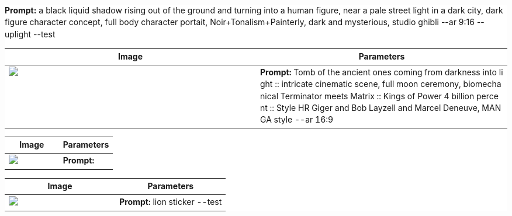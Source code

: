 <td style="word-break: break-all;" align="left"><b>Prompt:</b> a black liquid shadow rising out of the ground and turning into a human figure, near a pale street light in a dark city, dark figure character concept, full body character portait, Noir+Tonalism+Painterly, dark and mysterious, studio ghibli --ar 9:16 --uplight --test  </td>
</tbody>
</table>

<table style="width:100%">
<thead>
<tr>
<th style="width:50%" align="center" >Image</th>
<th style="width:50%" align="center">Parameters</th>
</tr>
</thead>
<tbody>
<tr>
<td style="word-break: break-all;" align="left"><img src="https://cdn.discordapp.com/attachments/997414510971330570/997969176364851291/Djedimiriji_Tomb_of_the_ancient_ones_coming_from_darkness_into__739461ca-09d0-4e43-950f-8e74fbf27b69.png"></td>
<td style="word-break: break-all;" align="left"><b>Prompt:</b> Tomb of the ancient ones coming from darkness into light :: intricate cinematic scene, full moon ceremony,  biomechanical Terminator meets Matrix :: Kings of Power 4 billion percent :: Style HR Giger and Bob Layzell and Marcel Deneuve, MANGA style --ar 16:9  </td>
</tbody>
</table>

<table style="width:100%">
<thead>
<tr>
<th style="width:50%" align="center" >Image</th>
<th style="width:50%" align="center">Parameters</th>
</tr>
</thead>
<tbody>
<tr>
<td style="word-break: break-all;" align="left"><img src="https://cdn.discordapp.com/attachments/992554898866573402/992568099154972692/3a859215-9825-430c-be51-df6154d74a35_DMBadWrongFun_None.png"></td>
<td style="word-break: break-all;" align="left"><b>Prompt:</b> <https://s.mj.run/Me7wkXsefA4>  </td>
</tbody>
</table>

<table style="width:100%">
<thead>
<tr>
<th style="width:50%" align="center" >Image</th>
<th style="width:50%" align="center">Parameters</th>
</tr>
</thead>
<tbody>
<tr>
<td style="word-break: break-all;" align="left"><img src="https://cdn.discordapp.com/attachments/997112551429120000/997526040807231518/Positronic.man_lion_sticker_0982c0f3-a02a-4a21-8dcf-065618fc0cea.png"></td>
<td style="word-break: break-all;" align="left"><b>Prompt:</b> lion sticker --test  </td>
</tbody>
</table>
